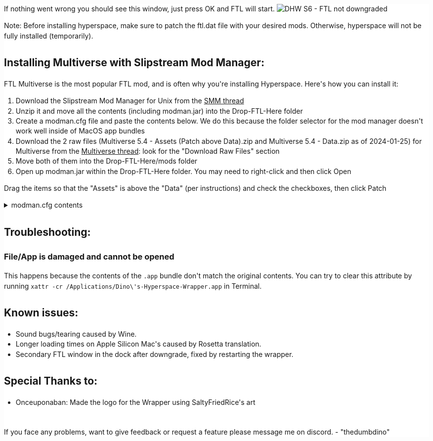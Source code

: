 If nothing went wrong you should see this window, just press OK and FTL will start.
<img width="532" alt="DHW S6 - FTL not downgraded" src="https://github.com/The-Dumb-Dino/Dinos-Hyperspace-Wrapper-for-Mac/assets/77470472/1d28167c-345f-4a27-af52-50b950deda30">

Note: Before installing hyperspace, make sure to patch the ftl.dat file with your desired mods. Otherwise, hyperspace will not be fully installed (temporarily).

## Installing Multiverse with Slipstream Mod Manager:

FTL Multiverse is the most popular FTL mod, and is often why you're installing Hyperspace. Here's how you can install it:

1. Download the Slipstream Mod Manager for Unix from the [SMM thread](https://subsetgames.com/forum/viewtopic.php?f=12&t=17102&sid=84a48e3fdd232c8c6ad5ca3b6cea5475)
2. Unzip it and move all the contents (including modman.jar) into the Drop-FTL-Here folder
3. Create a modman.cfg file and paste the contents below. We do this because the folder selector for the mod manager doesn't work well inside of MacOS app bundles
4. Download the 2 raw files (Multiverse 5.4 - Assets (Patch above Data).zip and Multiverse 5.4  - Data.zip as of 2024-01-25) for Multiverse from the [Multiverse thread](https://subsetgames.com/forum/viewtopic.php?f=11&%20t=35332#:~:text=main%20FTL%20folder.-,DOWNLOAD%20RAW%20FILES,-%28OTHER%20PLATFORMS%2C%20UPDATES): look for the "Download Raw Files" section
6. Move both of them into the Drop-FTL-Here/mods folder
7. Open up modman.jar within the Drop-FTL-Here folder. You may need to right-click and then click Open

Drag the items so that the "Assets" is above the "Data" (per instructions) and check the checkboxes, then click Patch

<details><summary>modman.cfg contents</summary></details>

## Troubleshooting:

### File/App is damaged and cannot be opened

This happens because the contents of the `.app` bundle don't match the original contents. You can try to clear this attribute by running `xattr -cr /Applications/Dino\'s-Hyperspace-Wrapper.app` in Terminal.

## Known issues:
- Sound bugs/tearing caused by Wine.
- Longer loading times on Apple Silicon Mac's caused by Rosetta translation.
- Secondary FTL window in the dock after downgrade, fixed by restarting the wrapper.

## Special Thanks to:
- Onceuponaban: Made the logo for the Wrapper using SaltyFriedRice's art
#
If you face any problems, want to give feedback or request a feature please message me on discord. - "thedumbdino"
